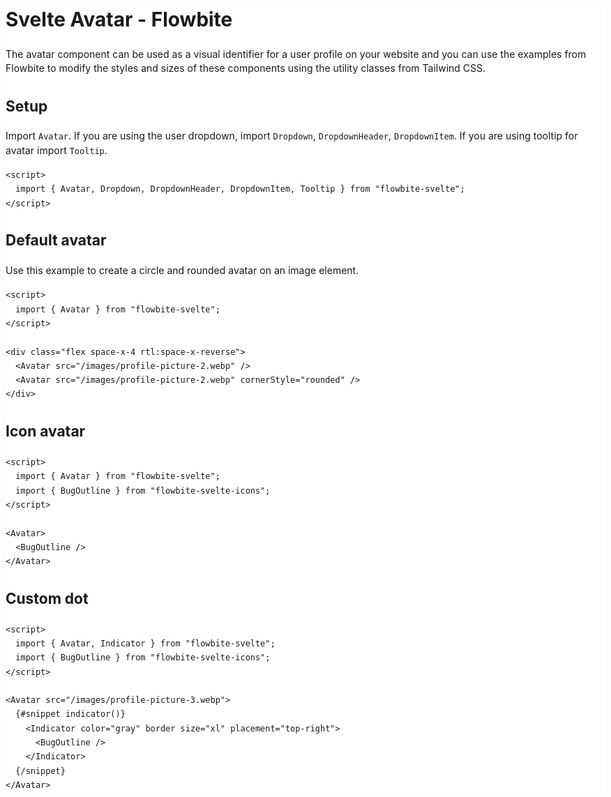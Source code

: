 # Svelte Avatar - Flowbite


The avatar component can be used as a visual identifier for a user profile on your website and you can use the examples from Flowbite to modify the styles and sizes of these components using the utility classes from Tailwind CSS.

## Setup

Import `Avatar`. If you are using the user dropdown, import `Dropdown`, `DropdownHeader`, `DropdownItem`. If you are using tooltip for avatar import `Tooltip`.

```svelte
<script>
  import { Avatar, Dropdown, DropdownHeader, DropdownItem, Tooltip } from "flowbite-svelte";
</script>
```

## Default avatar

Use this example to create a circle and rounded avatar on an image element.

```svelte
<script>
  import { Avatar } from "flowbite-svelte";
</script>

<div class="flex space-x-4 rtl:space-x-reverse">
  <Avatar src="/images/profile-picture-2.webp" />
  <Avatar src="/images/profile-picture-2.webp" cornerStyle="rounded" />
</div>
```

## Icon avatar

```svelte
<script>
  import { Avatar } from "flowbite-svelte";
  import { BugOutline } from "flowbite-svelte-icons";
</script>

<Avatar>
  <BugOutline />
</Avatar>
```

## Custom dot

```svelte
<script>
  import { Avatar, Indicator } from "flowbite-svelte";
  import { BugOutline } from "flowbite-svelte-icons";
</script>

<Avatar src="/images/profile-picture-3.webp">
  {#snippet indicator()}
    <Indicator color="gray" border size="xl" placement="top-right">
      <BugOutline />
    </Indicator>
  {/snippet}
</Avatar>
```

